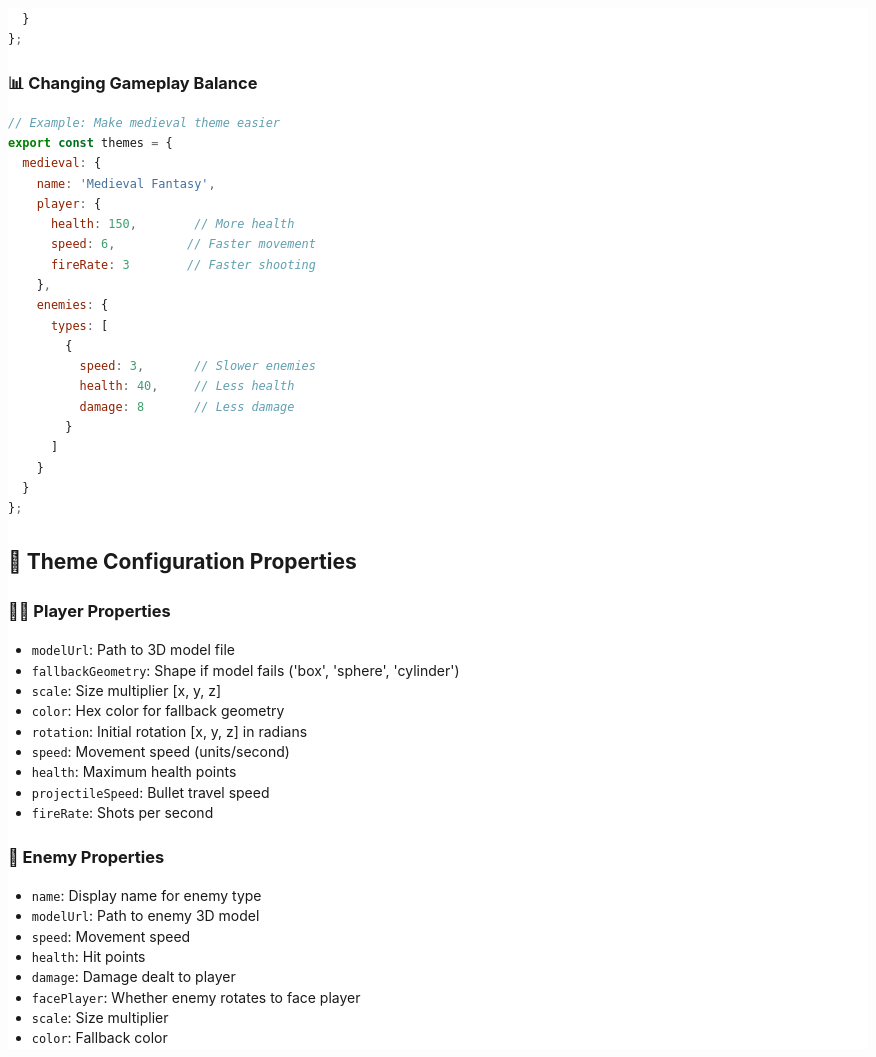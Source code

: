 ```javascript
  }
};
```

### **📊 Changing Gameplay Balance**

```javascript
// Example: Make medieval theme easier
export const themes = {
  medieval: {
    name: 'Medieval Fantasy',
    player: {
      health: 150,        // More health
      speed: 6,          // Faster movement
      fireRate: 3        // Faster shooting
    },
    enemies: {
      types: [
        {
          speed: 3,       // Slower enemies
          health: 40,     // Less health
          damage: 8       // Less damage
        }
      ]
    }
  }
};
```

## 🎯 Theme Configuration Properties

### **🧑‍🚀 Player Properties**
- `modelUrl`: Path to 3D model file
- `fallbackGeometry`: Shape if model fails ('box', 'sphere', 'cylinder')
- `scale`: Size multiplier [x, y, z]
- `color`: Hex color for fallback geometry
- `rotation`: Initial rotation [x, y, z] in radians
- `speed`: Movement speed (units/second)
- `health`: Maximum health points
- `projectileSpeed`: Bullet travel speed
- `fireRate`: Shots per second

### **👹 Enemy Properties**
- `name`: Display name for enemy type
- `modelUrl`: Path to enemy 3D model
- `speed`: Movement speed
- `health`: Hit points
- `damage`: Damage dealt to player
- `facePlayer`: Whether enemy rotates to face player
- `scale`: Size multiplier
- `color`: Fallback color
